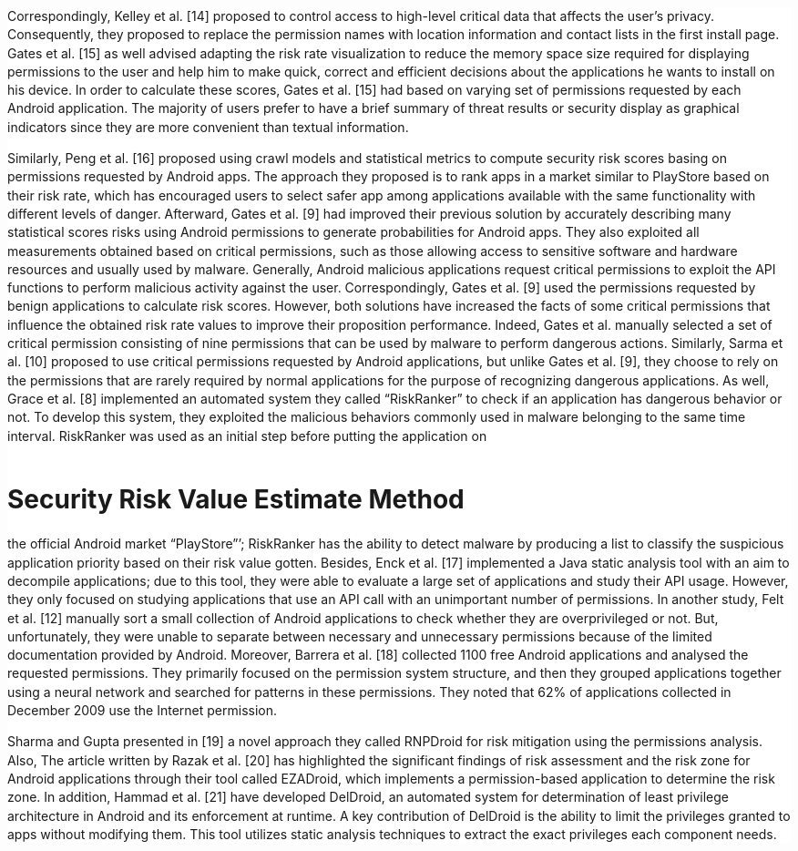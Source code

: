 Correspondingly, Kelley et al. [14] proposed to control access to high-level critical data that affects the user’s privacy. Consequently, they proposed to replace the permission names with location information and contact lists in the first install page. Gates et al. [15] as well advised adapting the risk rate visualization to reduce the memory space size required for displaying permissions to the user and help him to make quick, correct and efficient decisions about the applications he wants to install on his device. In order to calculate these scores, Gates et al. [15] had based on varying set of permissions requested by each Android application. The majority of users prefer to have a brief summary of threat results or security display as graphical indicators since they are more convenient than textual information.

Similarly, Peng et al. [16] proposed using crawl models and statistical metrics to compute security risk scores basing on permissions requested by Android apps. The approach they proposed is to rank apps in a market similar to PlayStore based on their risk rate, which has encouraged users to select safer app among applications available with the same functionality with different levels of danger. Afterward, Gates et al. [9] had improved their previous solution by accurately describing many statistical scores risks using Android permissions to generate probabilities for Android apps. They also exploited all measurements obtained based on critical permissions, such as those allowing access to sensitive software and hardware resources and usually used by malware. Generally, Android malicious applications request critical permissions to exploit the API functions to perform malicious activity against the user. Correspondingly, Gates et al. [9] used the permissions requested by benign applications to calculate risk scores. However, both solutions have increased the facts of some critical permissions that influence the obtained risk rate values to improve their proposition performance. Indeed, Gates et al. manually selected a set of critical permission consisting of nine permissions that can be used by malware to perform dangerous actions. Similarly, Sarma et al. [10] proposed to use critical permissions requested by Android applications, but unlike Gates et al. [9], they choose to rely on the permissions that are rarely required by normal applications for the purpose of recognizing dangerous applications. As well, Grace et al. [8] implemented an automated system they called “RiskRanker” to check if an application has dangerous behavior or not. To develop this system, they exploited the malicious behaviors commonly used in malware belonging to the same time interval. RiskRanker was used as an initial step before putting the application on

# Security Risk Value Estimate Method

the official Android market “PlayStore”’; RiskRanker has the ability to detect malware by producing a list to classify the suspicious application priority based on their risk value gotten. Besides, Enck et al. [17] implemented a Java static analysis tool with an aim to decompile applications; due to this tool, they were able to evaluate a large set of applications and study their API usage. However, they only focused on studying applications that use an API call with an unimportant number of permissions. In another study, Felt et al. [12] manually sort a small collection of Android applications to check whether they are overprivileged or not. But, unfortunately, they were unable to separate between necessary and unnecessary permissions because of the limited documentation provided by Android. Moreover, Barrera et al. [18] collected 1100 free Android applications and analysed the requested permissions. They primarily focused on the permission system structure, and then they grouped applications together using a neural network and searched for patterns in these permissions. They noted that 62% of applications collected in December 2009 use the Internet permission.

Sharma and Gupta presented in [19] a novel approach they called RNPDroid for risk mitigation using the permissions analysis. Also, The article written by Razak et al. [20] has highlighted the significant findings of risk assessment and the risk zone for Android applications through their tool called EZADroid, which implements a permission-based application to determine the risk zone. In addition, Hammad et al. [21] have developed DelDroid, an automated system for determination of least privilege architecture in Android and its enforcement at runtime. A key contribution of DelDroid is the ability to limit the privileges granted to apps without modifying them. This tool utilizes static analysis techniques to extract the exact privileges each component needs.
